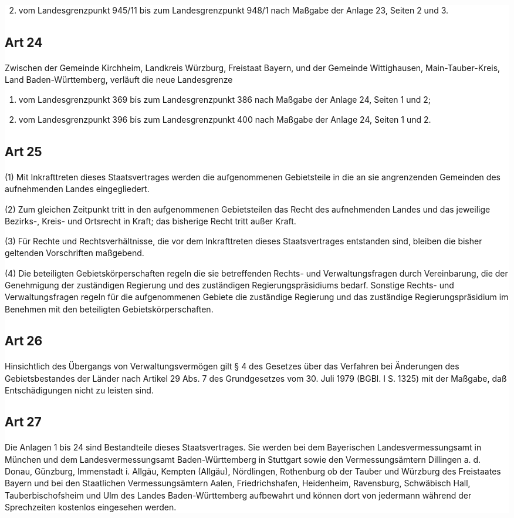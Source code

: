 
2.  vom Landesgrenzpunkt 945/11 bis zum Landesgrenzpunkt 948/1 nach Maßgabe der Anlage 23, Seiten 2 und 3.





## Art 24

Zwischen der Gemeinde Kirchheim, Landkreis Würzburg, Freistaat Bayern, und der Gemeinde Wittighausen, Main-Tauber-Kreis, Land Baden-Württemberg, verläuft die neue Landesgrenze

1.  vom Landesgrenzpunkt 369 bis zum Landesgrenzpunkt 386 nach Maßgabe der Anlage 24, Seiten 1 und 2;


2.  vom Landesgrenzpunkt 396 bis zum Landesgrenzpunkt 400 nach Maßgabe der Anlage 24, Seiten 1 und 2.





## Art 25

(1) Mit Inkrafttreten dieses Staatsvertrages werden die aufgenommenen Gebietsteile in die an sie angrenzenden Gemeinden des aufnehmenden Landes eingegliedert.

(2) Zum gleichen Zeitpunkt tritt in den aufgenommenen Gebietsteilen das Recht des aufnehmenden Landes und das jeweilige Bezirks-, Kreis- und Ortsrecht in Kraft; das bisherige Recht tritt außer Kraft.

(3) Für Rechte und Rechtsverhältnisse, die vor dem Inkrafttreten dieses Staatsvertrages entstanden sind, bleiben die bisher geltenden Vorschriften maßgebend.

(4) Die beteiligten Gebietskörperschaften regeln die sie betreffenden Rechts- und Verwaltungsfragen durch Vereinbarung, die der Genehmigung der zuständigen Regierung und des zuständigen Regierungspräsidiums bedarf. Sonstige Rechts- und Verwaltungsfragen regeln für die aufgenommenen Gebiete die zuständige Regierung und das zuständige Regierungspräsidium im Benehmen mit den beteiligten Gebietskörperschaften.


## Art 26

Hinsichtlich des Übergangs von Verwaltungsvermögen gilt § 4 des Gesetzes über das Verfahren bei Änderungen des Gebietsbestandes der Länder nach Artikel 29 Abs. 7 des Grundgesetzes vom 30. Juli 1979 (BGBl. I S. 1325) mit der Maßgabe, daß Entschädigungen nicht zu leisten sind.


## Art 27

Die Anlagen 1 bis 24 sind Bestandteile dieses Staatsvertrages. Sie werden bei dem Bayerischen Landesvermessungsamt in München und dem Landesvermessungsamt Baden-Württemberg in Stuttgart sowie den Vermessungsämtern Dillingen a. d. Donau, Günzburg, Immenstadt i. Allgäu, Kempten (Allgäu), Nördlingen, Rothenburg ob der Tauber und Würzburg des Freistaates Bayern und bei den Staatlichen Vermessungsämtern Aalen, Friedrichshafen, Heidenheim, Ravensburg, Schwäbisch Hall, Tauberbischofsheim und Ulm des Landes Baden-Württemberg aufbewahrt und können dort von jedermann während der Sprechzeiten kostenlos eingesehen werden.
